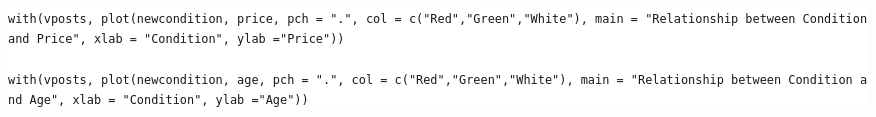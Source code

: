 ~~~
with(vposts, plot(newcondition, price, pch = ".", col = c("Red","Green","White"), main = "Relationship between Condition and Price", xlab = "Condition", ylab ="Price"))

with(vposts, plot(newcondition, age, pch = ".", col = c("Red","Green","White"), main = "Relationship between Condition and Age", xlab = "Condition", ylab ="Age"))

~~~



